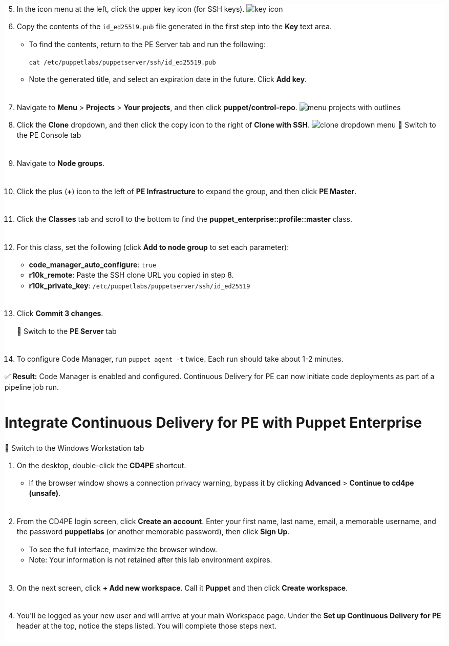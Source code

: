 5. In the icon menu at the left, click the upper key icon (for SSH keys). ![key icon](https://storage.googleapis.com/instruqt-images/key-top.png)

6. Copy the contents of the `id_ed25519.pub` file generated in the first step into the **Key** text area.
    - To find the contents, return to the PE Server tab and run the following:
        ```
        cat /etc/puppetlabs/puppetserver/ssh/id_ed25519.pub
        ```
    - Note the generated title, and select an expiration date in the future. Click **Add key**.<br><br>
7. Navigate to **Menu** > **Projects** > **Your projects**, and then click **puppet/control-repo**. ![menu projects with outlines](https://storage.googleapis.com/instruqt-images/menu-projects-your-projects-amber.png)
8. Click the **Clone** dropdown, and then click the copy icon to the right of **Clone with SSH**. ![clone dropdown menu](https://storage.googleapis.com/instruqt-images/git-clone-amber-2.png)
    🔀 Switch to the PE Console tab<br><br>

9. Navigate to **Node groups**.<br><br>
9. Click the plus (**+**) icon to the left of **PE Infrastructure** to expand the group, and then click **PE Master**.<br><br>
9. Click the **Classes** tab and scroll to the bottom to find the **puppet_enterprise::profile::master** class.<br><br>
10. For this class, set the following (click **Add to node group** to set each parameter):
    - **code_manager_auto_configure**: `true`
    - **r10k_remote**: Paste the SSH clone URL you copied in step 8.
    - **r10k_private_key**: `/etc/puppetlabs/puppetserver/ssh/id_ed25519`  <br><br>

11. Click **Commit 3 changes**.

    🔀 Switch to the **PE Server** tab<br><br>

12. To configure Code Manager, run `puppet agent -t` twice. Each run should take about 1-2 minutes.

✅ **Result:** Code Manager is enabled and configured. Continuous Delivery for PE can now initiate code deployments as part of a pipeline job run.

Integrate Continuous Delivery for PE with Puppet Enterprise
========

🔀 Switch to the Windows Workstation tab

1. On the desktop, double-click the **CD4PE** shortcut.
    - If the browser window shows a connection privacy warning, bypass it by clicking **Advanced** > **Continue to cd4pe (unsafe)**.<br><br>
1. From the CD4PE login screen, click **Create an account**. Enter your first name, last name, email, a memorable username, and the password **puppetlabs** (or another memorable password), then click **Sign Up**.
    - To see the full interface, maximize the browser window.
    - Note: Your information is not retained after this lab environment expires.<br><br>

2. On the next screen, click **+ Add new workspace**. Call it **Puppet** and then click **Create workspace**.<br><br>
3. You'll be logged as your new user and will arrive at your main Workspace page. Under the **Set up Continuous Delivery for PE** header at the top, notice the steps listed. You will complete those steps next.<br><br>
